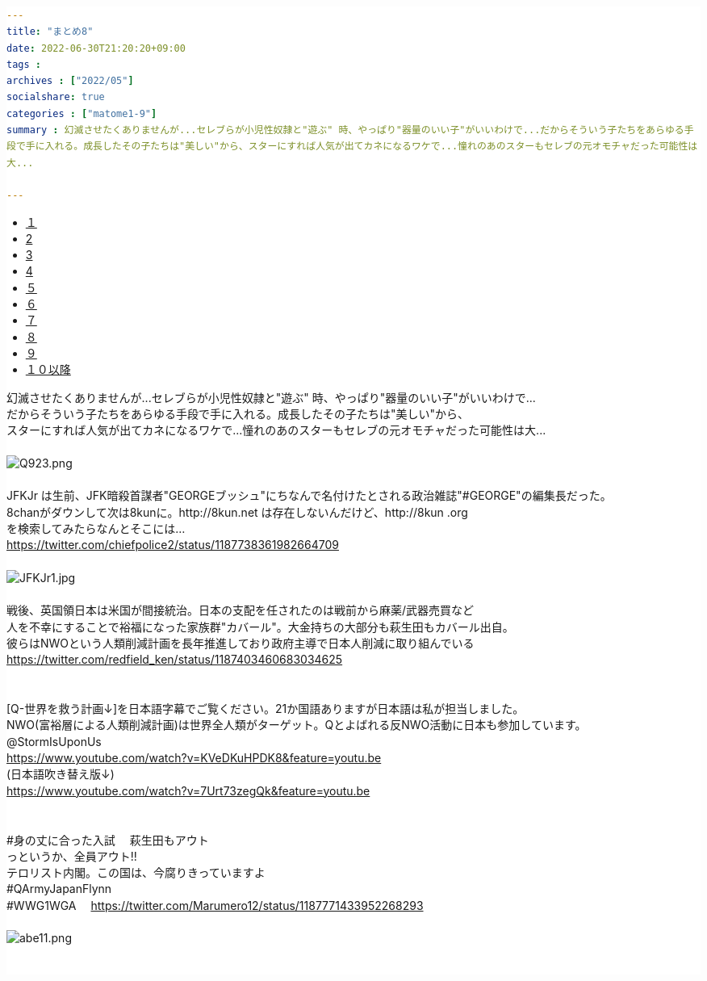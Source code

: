 ```yaml
---
title: "まとめ8"
date: 2022-06-30T21:20:20+09:00
tags :
archives : ["2022/05"]
socialshare: true
categories : ["matome1-9"]
summary : 幻滅させたくありませんが...セレブらが小児性奴隷と"遊ぶ" 時、やっぱり"器量のいい子"がいいわけで...だからそういう子たちをあらゆる手段で手に入れる。成長したその子たちは"美しい"から、スターにすれば人気が出てカネになるワケで...憧れのあのスターもセレブの元オモチャだった可能性は大...

---
```

<div class="mat"><div class="nav-links">
<ul class="pagination">
<li><a href="../matome1"><span>１</span></a><li><a href="../matome2/"><span>2</span></a></li><li><a href="../matome3/"><span>3</span></a></li><li><a href="../matome4"><span>4</span></a></li><li><a href="../matome5" ><span>５</span></a></li><li><a href="../matome6"><span class="s2">６</span></a></li><li><a href="../matome7/"><span class="s2">７</span></a></li><li><a href="#" class="active"><span class="s2">８</span></a></li><li><a  href="../matome9/"><span class="s2">９</span></a></li><li><a href="../matome10/"><span class="s2">１０以降</span></a></li></span></p></ul></div>

<p class="p1"><span class="s1">幻滅させたくありませんが...セレブらが小児性奴隷と"遊ぶ" 時、やっぱり"器量のいい子"がいいわけで...<br>
だからそういう子たちをあらゆる手段で手に入れる。成長したその子たちは"美しい"から、<br>
スターにすれば人気が出てカネになるワケで...憧れのあのスターもセレブの元オモチャだった可能性は大...<br>
<br>
<img src="../image/Q923.png" alt="Q923.png"><br>
<br>
JFKJr は生前、JFK暗殺首謀者"GEORGEブッシュ"にちなんで名付けたとされる政治雑誌"#GEORGE"の編集長だった。<br>
8chanがダウンして次は8kunに。http://8kun.net は存在しないんだけど、http://8kun .org <br>
を検索してみたらなんとそこには…<br>
<a href="https://twitter.com/chiefpolice2/status/1187738361982664709"><span class="s2">https://twitter.com/chiefpolice2/status/1187738361982664709</span></a> <br>
<br>
<img src="../image/JFKJr1.jpg" alt="JFKJr1.jpg"><br>
<br>
戦後、英国領日本は米国が間接統治。日本の支配を任されたのは戦前から麻薬/武器売買など<br>
人を不幸にすることで裕福になった家族群"カバール"。大金持ちの大部分も萩生田もカバール出自。<br>
彼らはNWOという人類削減計画を長年推進しており政府主導で日本人削減に取り組んでいる<br>
<a href="https://twitter.com/redfield_ken/status/1187403460683034625"><span class="s2">https://twitter.com/redfield_ken/status/1187403460683034625</span></a> <br>
<br>
<br>
[Q-世界を救う計画↓]を日本語字幕でご覧ください。21か国語ありますが日本語は私が担当しました。<br>
NWO(富裕層による人類削減計画)は世界全人類がターゲット。Qとよばれる反NWO活動に日本も参加しています。<br>
@StormIsUponUs<br>
<a href="https://www.youtube.com/watch?v=KVeDKuHPDK8&amp;feature=youtu.be"><span class="s2">https://www.youtube.com/watch?v=KVeDKuHPDK8&amp;feature=youtu.be</span></a> <br>
(日本語吹き替え版↓)<br>
<a href="https://www.youtube.com/watch?v=7Urt73zegQk&amp;feature=youtu.be"><span class="s2">https://www.youtube.com/watch?v=7Urt73zegQk&amp;feature=youtu.be</span></a> <br>
<br>
<br>
#身の丈に合った入試 　萩生田もアウト<br>
っというか、全員アウト!!<br>
テロリスト内閣。この国は、今腐りきっていますよ<br>
#QArmyJapanFlynn<br>
#WWG1WGA　 <a href="https://twitter.com/Marumero12/status/1187771433952268293"><span class="s2">https://twitter.com/Marumero12/status/1187771433952268293</span></a> <br>
<br>
<img src="../image/abe11.png" alt="abe11.png"></span></p>
<p class="p1"><span class="s1"><br>